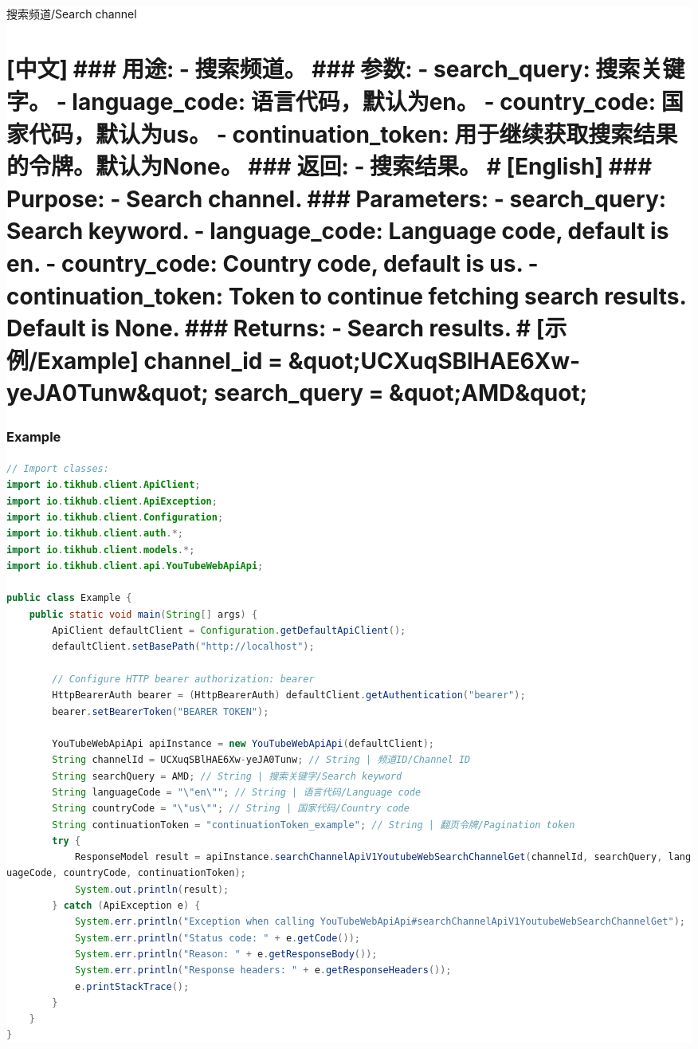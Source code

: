 搜索频道/Search channel

# [中文] ### 用途: - 搜索频道。 ### 参数: - search_query: 搜索关键字。 - language_code: 语言代码，默认为en。 - country_code: 国家代码，默认为us。 - continuation_token: 用于继续获取搜索结果的令牌。默认为None。 ### 返回: - 搜索结果。  # [English] ### Purpose: - Search channel. ### Parameters: - search_query: Search keyword. - language_code: Language code, default is en. - country_code: Country code, default is us. - continuation_token: Token to continue fetching search results. Default is None. ### Returns: - Search results.  # [示例/Example] channel_id &#x3D; \&quot;UCXuqSBlHAE6Xw-yeJA0Tunw\&quot; search_query &#x3D; \&quot;AMD\&quot;

### Example

```java
// Import classes:
import io.tikhub.client.ApiClient;
import io.tikhub.client.ApiException;
import io.tikhub.client.Configuration;
import io.tikhub.client.auth.*;
import io.tikhub.client.models.*;
import io.tikhub.client.api.YouTubeWebApiApi;

public class Example {
    public static void main(String[] args) {
        ApiClient defaultClient = Configuration.getDefaultApiClient();
        defaultClient.setBasePath("http://localhost");
        
        // Configure HTTP bearer authorization: bearer
        HttpBearerAuth bearer = (HttpBearerAuth) defaultClient.getAuthentication("bearer");
        bearer.setBearerToken("BEARER TOKEN");

        YouTubeWebApiApi apiInstance = new YouTubeWebApiApi(defaultClient);
        String channelId = UCXuqSBlHAE6Xw-yeJA0Tunw; // String | 频道ID/Channel ID
        String searchQuery = AMD; // String | 搜索关键字/Search keyword
        String languageCode = "\"en\""; // String | 语言代码/Language code
        String countryCode = "\"us\""; // String | 国家代码/Country code
        String continuationToken = "continuationToken_example"; // String | 翻页令牌/Pagination token
        try {
            ResponseModel result = apiInstance.searchChannelApiV1YoutubeWebSearchChannelGet(channelId, searchQuery, languageCode, countryCode, continuationToken);
            System.out.println(result);
        } catch (ApiException e) {
            System.err.println("Exception when calling YouTubeWebApiApi#searchChannelApiV1YoutubeWebSearchChannelGet");
            System.err.println("Status code: " + e.getCode());
            System.err.println("Reason: " + e.getResponseBody());
            System.err.println("Response headers: " + e.getResponseHeaders());
            e.printStackTrace();
        }
    }
}
```
